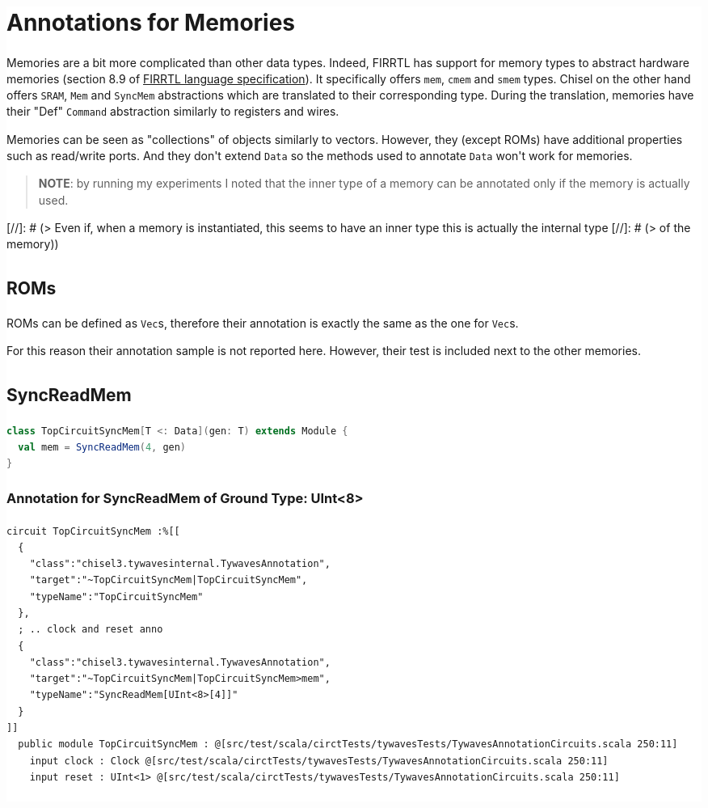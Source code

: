 # Annotations for Memories

Memories are a bit more complicated than other data types. Indeed, FIRRTL has support for memory types to abstract
hardware memories (section 8.9
of [FIRRTL language specification](https://github.com/chipsalliance/firrtl-spec/releases/latest/download/spec.pdf)).
It specifically offers `mem`, `cmem` and `smem` types. Chisel on the other hand offers `SRAM`, `Mem` and `SyncMem`
abstractions which are translated to their corresponding type.
During the translation, memories have their "Def" `Command` abstraction similarly to registers and wires.

Memories can be seen as "collections" of objects similarly to vectors. However, they (except ROMs) have additional
properties such as
read/write ports. And they don't extend `Data` so the methods used to annotate `Data` won't work for memories.

> **NOTE**: by running my experiments I noted that the inner type of a memory can be annotated only if the memory is
> actually used.

[//]: # (> Even if, when a memory is instantiated, this seems to have an inner type this is actually the internal type
[//]: # (> of the memory&#41;)

## ROMs

ROMs can be defined as `Vec`s, therefore their annotation is exactly the same as the one for `Vec`s.

For this reason their annotation sample is not reported here. However, their test is included next to the other
memories.

## SyncReadMem

```scala
class TopCircuitSyncMem[T <: Data](gen: T) extends Module {
  val mem = SyncReadMem(4, gen)
}

```

### Annotation for SyncReadMem of Ground Type: UInt<8>

```fir
circuit TopCircuitSyncMem :%[[
  {
    "class":"chisel3.tywavesinternal.TywavesAnnotation",
    "target":"~TopCircuitSyncMem|TopCircuitSyncMem",
    "typeName":"TopCircuitSyncMem"
  },
  ; .. clock and reset anno
  {
    "class":"chisel3.tywavesinternal.TywavesAnnotation",
    "target":"~TopCircuitSyncMem|TopCircuitSyncMem>mem",
    "typeName":"SyncReadMem[UInt<8>[4]]"
  }
]]
  public module TopCircuitSyncMem : @[src/test/scala/circtTests/tywavesTests/TywavesAnnotationCircuits.scala 250:11]
    input clock : Clock @[src/test/scala/circtTests/tywavesTests/TywavesAnnotationCircuits.scala 250:11]
    input reset : UInt<1> @[src/test/scala/circtTests/tywavesTests/TywavesAnnotationCircuits.scala 250:11]
    
```